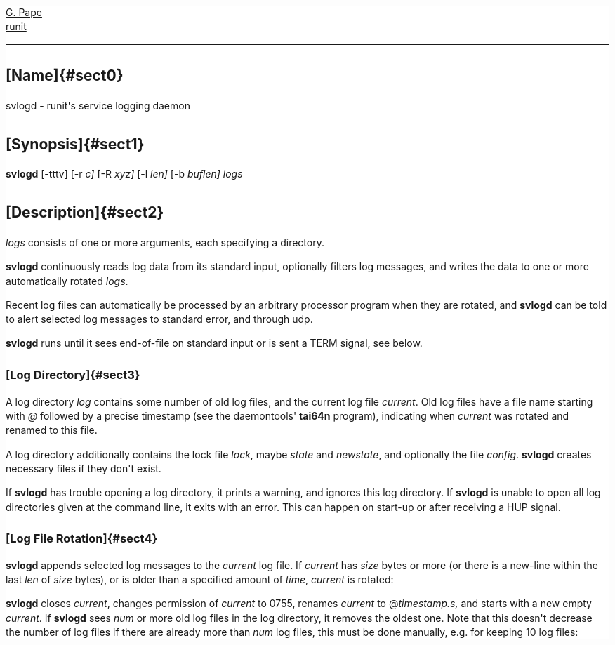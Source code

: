 [G. Pape](http://smarden.org/pape/)\
[runit](index.html)

--------------------------------------------------------------------------------

## [Name]{#sect0}

svlogd - runit's service logging daemon

## [Synopsis]{#sect1}

**svlogd** \[-tttv\] \[-r *c\]* \[-R *xyz\]* \[-l *len\]* \[-b *buflen\]* *logs*

## [Description]{#sect2}

*logs* consists of one or more arguments, each specifying a directory.

**svlogd** continuously reads log data from its standard input, optionally
filters log messages, and writes the data to one or more automatically rotated
*logs*.

Recent log files can automatically be processed by an arbitrary processor
program when they are rotated, and **svlogd** can be told to alert selected log
messages to standard error, and through udp.

**svlogd** runs until it sees end-of-file on standard input or is sent a TERM
signal, see below.

### [Log Directory]{#sect3}

A log directory *log* contains some number of old log files, and the current log
file *current*. Old log files have a file name starting with *@* followed by a
precise timestamp (see the daemontools' **tai64n** program), indicating when
*current* was rotated and renamed to this file.

A log directory additionally contains the lock file *lock*, maybe *state* and
*newstate*, and optionally the file *config*. **svlogd** creates necessary files
if they don't exist.

If **svlogd** has trouble opening a log directory, it prints a warning, and
ignores this log directory. If **svlogd** is unable to open all log directories
given at the command line, it exits with an error. This can happen on start-up
or after receiving a HUP signal.

### [Log File Rotation]{#sect4}

**svlogd** appends selected log messages to the *current* log file. If *current*
has *size* bytes or more (or there is a new-line within the last *len* of *size*
bytes), or is older than a specified amount of *time*, *current* is rotated:

**svlogd** closes *current*, changes permission of *current* to 0755, renames
*current* to @*timestamp.s,* and starts with a new empty *current*. If
**svlogd** sees *num* or more old log files in the log directory, it removes the
oldest one. Note that this doesn't decrease the number of log files if there are
already more than *num* log files, this must be done manually, e.g. for keeping
10 log files:
